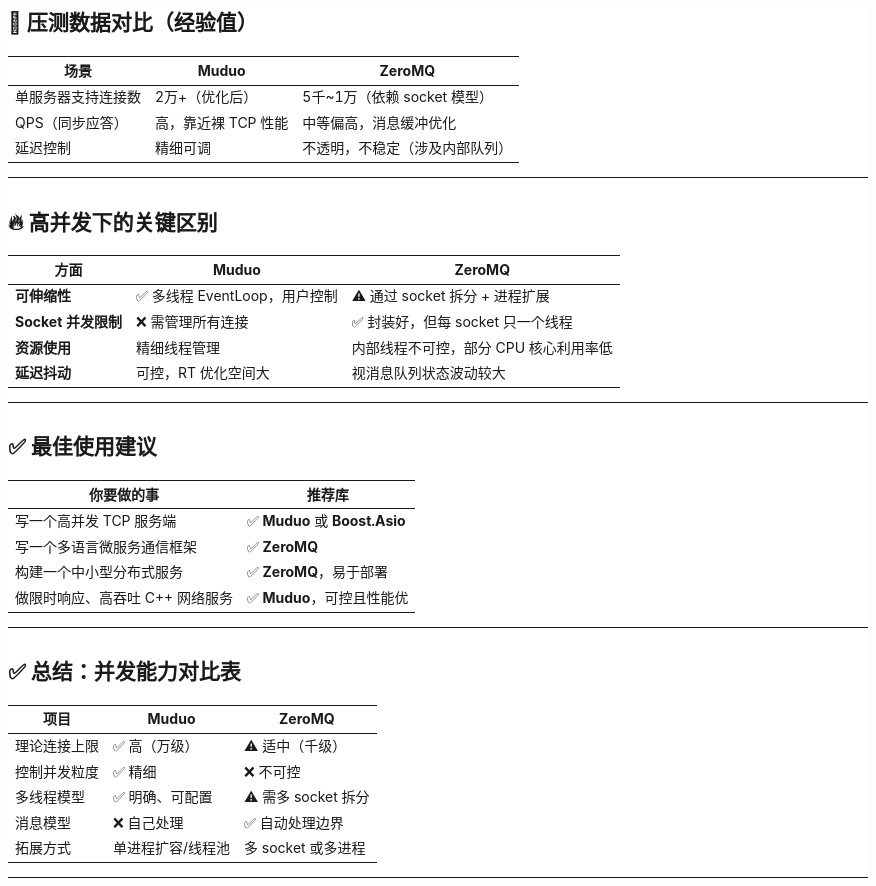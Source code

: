 
## 🧪 压测数据对比（经验值）

|场景|Muduo|ZeroMQ|
|---|---|---|
|单服务器支持连接数|2万+（优化后）|5千~1万（依赖 socket 模型）|
|QPS（同步应答）|高，靠近裸 TCP 性能|中等偏高，消息缓冲优化|
|延迟控制|精细可调|不透明，不稳定（涉及内部队列）|

---

## 🔥 高并发下的关键区别

|方面|Muduo|ZeroMQ|
|---|---|---|
|**可伸缩性**|✅ 多线程 EventLoop，用户控制|⚠️ 通过 socket 拆分 + 进程扩展|
|**Socket 并发限制**|❌ 需管理所有连接|✅ 封装好，但每 socket 只一个线程|
|**资源使用**|精细线程管理|内部线程不可控，部分 CPU 核心利用率低|
|**延迟抖动**|可控，RT 优化空间大|视消息队列状态波动较大|

---

## ✅ 最佳使用建议

|你要做的事|推荐库|
|---|---|
|写一个高并发 TCP 服务端|✅ **Muduo** 或 **Boost.Asio**|
|写一个多语言微服务通信框架|✅ **ZeroMQ**|
|构建一个中小型分布式服务|✅ **ZeroMQ**，易于部署|
|做限时响应、高吞吐 C++ 网络服务|✅ **Muduo**，可控且性能优|

---

## ✅ 总结：并发能力对比表

|项目|Muduo|ZeroMQ|
|---|---|---|
|理论连接上限|✅ 高（万级）|⚠️ 适中（千级）|
|控制并发粒度|✅ 精细|❌ 不可控|
|多线程模型|✅ 明确、可配置|⚠️ 需多 socket 拆分|
|消息模型|❌ 自己处理|✅ 自动处理边界|
|拓展方式|单进程扩容/线程池|多 socket 或多进程|

---